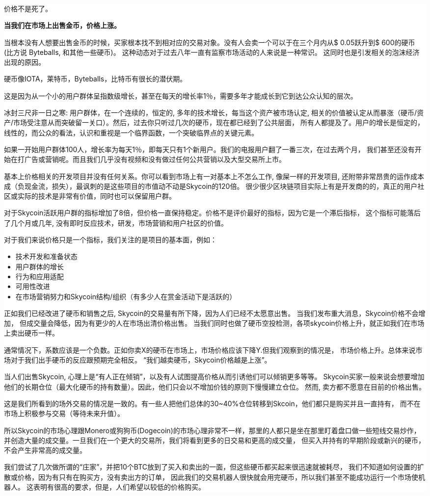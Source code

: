 价格不是死了。

**当我们在市场上出售金币，价格上涨。**

当根本没有人想要出售金币的时候，买家根本找不到相对应的交易对象。没有人会卖一个可以于在三个月内从$ 0.05跃升到$ 600的硬币
(比方说 Byteballs, 和其他一些硬币)。
这种动态对于过去八年一直有监察市场活动的人来说是一种常识。
这同时也是引发相关的泡沫经济出现的原因。

硬币像IOTA，莱特币，Byteballs，比特币有很长的潜伏期。

这是因为从一个小的用户群体呈指数级增长，甚至在每天的增长率1％，需要多年才能成长到它到达公众认知的层次。

冰封三尺非一日之寒: 用户群体，在一个连续的，恒定的, 多年的技术增长，每当这个资产被市场认定,
相关的价值被认定从而暴涨（硬币/资产/市场受注意从而突破留一关口）。然后，过去你只听过几次的硬币，现在都已经到了公共层面，
所有人都提及了。用户的增长是恒定的，线性的，而公众的看法，认识和重视是一个临界函数，一个突破临界点的关键元素。

如果一开始用户群体100人，增长率为每天1％，即每天只有1个新用户。我们的电报用户翻了一番三次，在过去两个月，
我们甚至还没有开始在打广告或营销呢。而且我们几乎没有视频和没有做过任何公共营销以及大型交易所上市。

基本上价格相关的开发项目并没有任何关系。你可以看到市场上有一对基本上不怎么工作, 像屎一样的开发项目,
还附带非常昂贵的运作成本成（负现金流，损失），最讽刺的是这些项目的市值动不动是Skycoin的120倍。
很少很少区块链项目实际上有是开发商的的，真正的用户社区或实际的技术是非常有价值，同时也可以保留用户群。

对于Skycoin活跃用户群的指标增加了8倍，但价格一直保持稳定。价格不是评价最好的指标，因为它是一个滞后指标，
这个指标可能落后了几个月或几年, 没有即时反应技术，研发，市场营销和用户社区的价值。

对于我们来说价格只是一个指标，我们关注的是项目的基本面，例如：

- 技术开发和准备状态
- 用户群体的增长
- 行为和应用适配
- 可用性改进
- 在市场营销努力和Skycoin结构/组织（有多少人在赏金活动下是活跃的）

正如我们已经改进了硬币和销售之后, Skycoin的交易量有所下降，因为人们已经不太愿意出售。
当我们发布重大消息，Skycoin价格不会增加，
但成交量会降低，因为有更少的人在市场出清价格出售。
当我们同时也做了硬币空投检测，各项skycoin价格上升，就正如我们在市场上卖出硬币一样。

通常情况下，系数应该是一个负数。正如你卖X的硬币在市场上，市场价格应该下降Y.但我们观察到的情况是，
市场价格上升。总体来说市场对于我们出手硬币的反应跟预期完全相反。 “我们越卖硬币，Skycoin价格越是上涨”。

当人们出售Skycoin, 心理上是“有人正在倾销”，以及有人试图提高价格从而引诱他们可以倾销更多等等。
Skycoin买家一般来说会想要增加他们的长期仓位（最大化硬币的持有数量）。因此，他们只会以不增加价钱的原则下慢慢建立仓位。
然而, 卖方都不愿意在目前的价格出售。

这是我们所看到的场外交易的情况是一致的。有一些人把他们总体的30~40%仓位转移到Skcoin，他们都只是购买并且一直持有，
而不在市场上积极参与交易（等待未来升值）。

所以Skycoin的市场心理跟Monero或狗狗币(Dogecoin)的市场心理非常不一样，那里的人都只是坐在那里盯着盘口做一些短线交易炒作，
并创造大量的成交量。一旦我们在一个更大的交易所，我们将看到更多的日交易和更高的成交量，
但买入并持有的早期阶段或新兴的硬币，不会产生非常高的成交量。

我们尝试了几次做所谓的“庄家”，并把10个BTC放到了买入和卖出的一面，但这些硬币都买起来很迅速就被耗尽，
我们不知道如何设置的扩散或价格，因为有只有在购买方，没有卖出方的订单，
因此我们的交易机器人很快就会用完硬币，所以我们甚至不能成功运行一个市场使机器人。
这表明有很高的要求，但是，人们希望以较低的价格购买。
